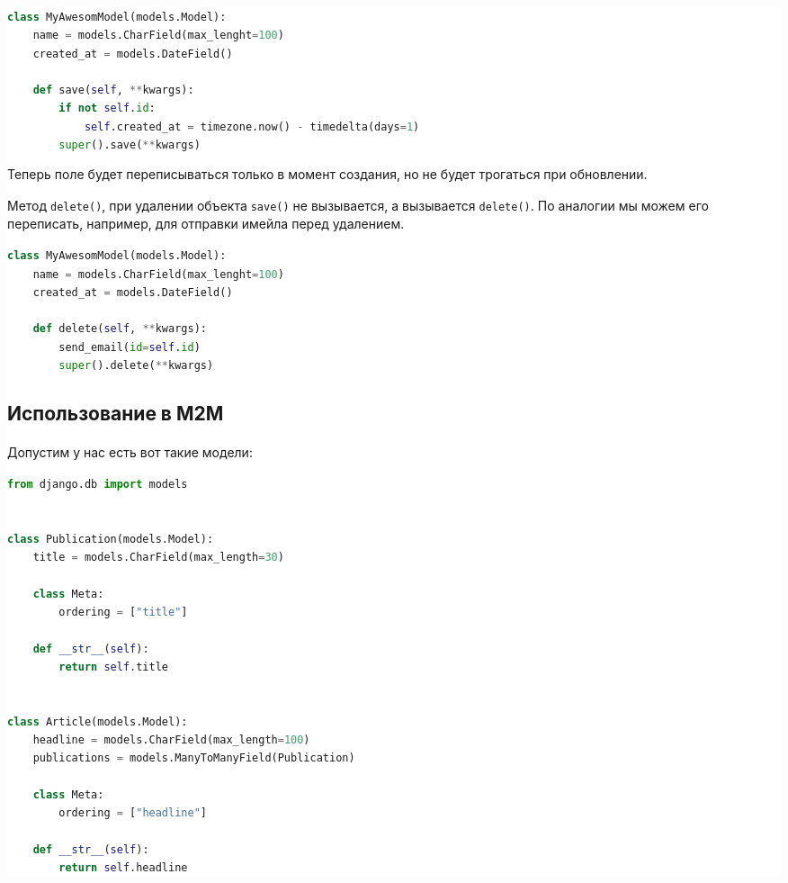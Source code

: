 ```python
class MyAwesomModel(models.Model):
    name = models.CharField(max_lenght=100)
    created_at = models.DateField()

    def save(self, **kwargs):
        if not self.id:
            self.created_at = timezone.now() - timedelta(days=1)
        super().save(**kwargs)
```

Теперь поле будет переписываться только в момент создания, но не будет трогаться при обновлении.

Метод `delete()`, при удалении объекта `save()` не вызывается, а вызывается `delete()`. По аналогии мы можем его
переписать, например, для отправки имейла перед удалением.

```python
class MyAwesomModel(models.Model):
    name = models.CharField(max_lenght=100)
    created_at = models.DateField()

    def delete(self, **kwargs):
        send_email(id=self.id)
        super().delete(**kwargs)
```

## Использование в M2M

Допустим у нас есть вот такие модели:

```python
from django.db import models


class Publication(models.Model):
    title = models.CharField(max_length=30)

    class Meta:
        ordering = ["title"]

    def __str__(self):
        return self.title


class Article(models.Model):
    headline = models.CharField(max_length=100)
    publications = models.ManyToManyField(Publication)

    class Meta:
        ordering = ["headline"]

    def __str__(self):
        return self.headline
```
